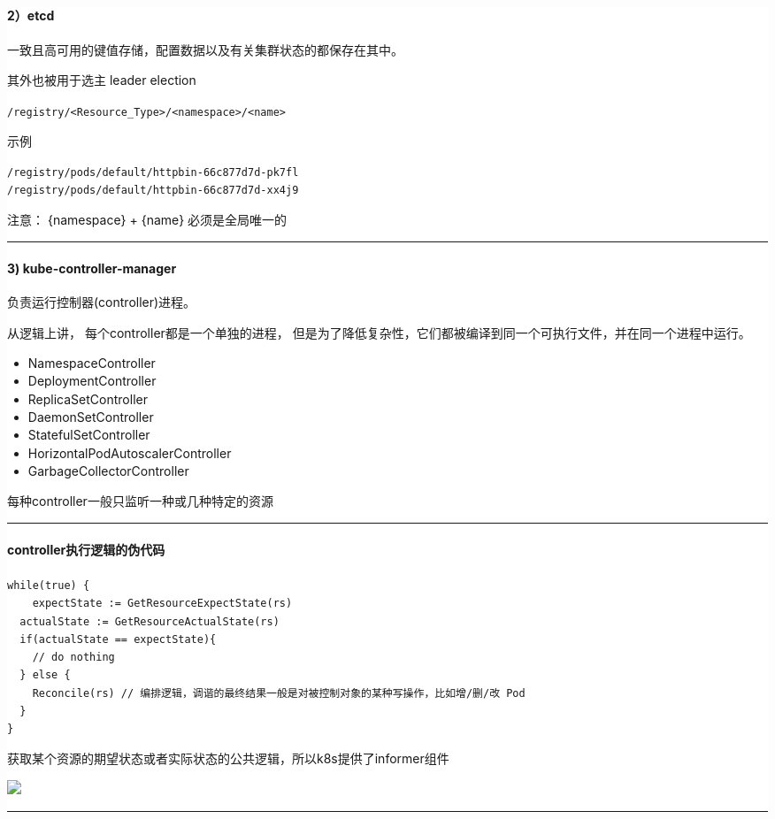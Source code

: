 
#### 2）etcd

一致且高可用的键值存储，配置数据以及有关集群状态的都保存在其中。

其外也被用于选主 leader election

```
/registry/<Resource_Type>/<namespace>/<name>
```

示例

```
/registry/pods/default/httpbin-66c877d7d-pk7fl
/registry/pods/default/httpbin-66c877d7d-xx4j9
```

注意： {namespace} + {name} 必须是全局唯一的

---

#### 3) kube-controller-manager

 负责运行控制器(controller)进程。

从逻辑上讲， 每个controller都是一个单独的进程， 但是为了降低复杂性，它们都被编译到同一个可执行文件，并在同一个进程中运行。

* NamespaceController
* DeploymentController
* ReplicaSetController
* DaemonSetController
* StatefulSetController
* HorizontalPodAutoscalerController
* GarbageCollectorController

每种controller一般只监听一种或几种特定的资源

---

#### controller执行逻辑的伪代码

```
while(true) {
 	expectState := GetResourceExpectState(rs)
  actualState := GetResourceActualState(rs)
  if(actualState == expectState){
    // do nothing
  } else {
    Reconcile(rs) // 编排逻辑，调谐的最终结果一般是对被控制对象的某种写操作，比如增/删/改 Pod
  }
}
```



获取某个资源的期望状态或者实际状态的公共逻辑，所以k8s提供了informer组件

![](https://ut-bucket01.sh1a.qingstor.com/woshiaotian/20231019/5acdac92-6e76-11ee-9e47-5626e1cdcfe2.png)

---